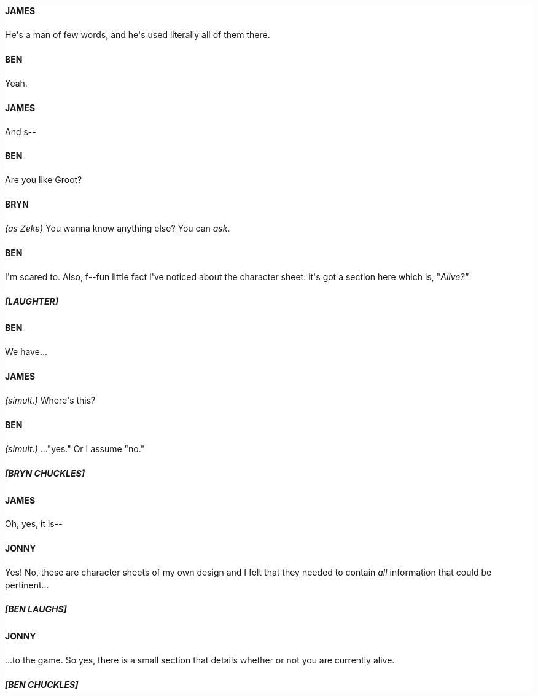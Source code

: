 #### JAMES

He's a man of few words, and he's used literally all of them there.

#### BEN

Yeah.

#### JAMES

And s--

#### BEN

Are you like Groot?

#### BRYN

_(as Zeke)_ You wanna know anything else? You can *ask*.

#### BEN

I'm scared to. Also, f--fun little fact I've noticed about the character sheet: it's got a section here which is, "*Alive?"*

##### [LAUGHTER]

#### BEN

We have...

#### JAMES

_(simult.)_ Where's this?

#### BEN

_(simult.)_ ..."yes." Or I assume "no."

##### [BRYN CHUCKLES]

#### JAMES

Oh, yes, it is--

#### JONNY

Yes! No, these are character sheets of my own design and I felt that they needed to contain *all* information that could be pertinent...

##### [BEN LAUGHS]

#### JONNY

...to the game. So yes, there is a small section that details whether or not you are currently alive.

##### [BEN CHUCKLES]
